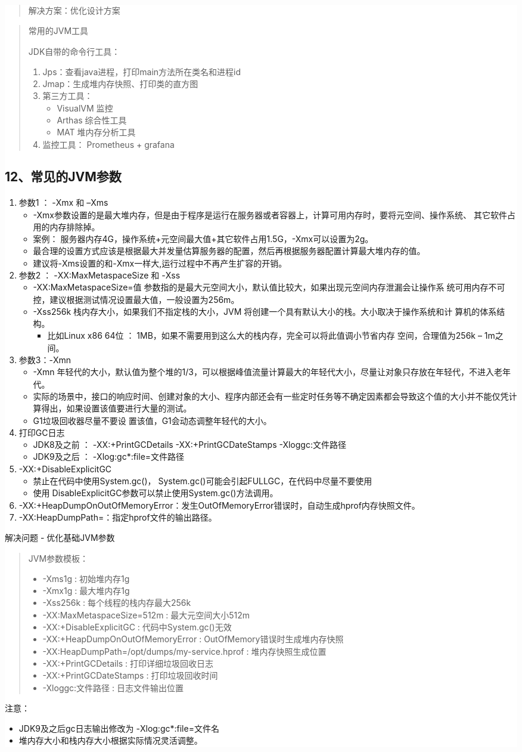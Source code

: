    > 解决方案：优化设计方案



> 常用的JVM工具
>
> JDK自带的命令行工具：
>
> 1. Jps：查看java进程，打印main方法所在类名和进程id
> 2. Jmap：生成堆内存快照、打印类的直方图
> 3. 第三方工具：
>    - VisualVM 监控
>    - Arthas 综合性工具
>    - MAT 堆内存分析工具
> 4. 监控工具： Prometheus + grafana



## 12、常见的JVM参数

1. 参数1 ： -Xmx 和 –Xms
   - -Xmx参数设置的是最大堆内存，但是由于程序是运行在服务器或者容器上，计算可用内存时，要将元空间、操作系统、 其它软件占用的内存排除掉。
   - 案例： 服务器内存4G，操作系统+元空间最大值+其它软件占用1.5G，-Xmx可以设置为2g。
   - 最合理的设置方式应该是根据最大并发量估算服务器的配置，然后再根据服务器配置计算最大堆内存的值。
   - 建议将-Xms设置的和-Xmx一样大,运行过程中不再产生扩容的开销。
2. 参数2 ： -XX:MaxMetaspaceSize 和 -Xss
   - -XX:MaxMetaspaceSize=值 参数指的是最大元空间大小，默认值比较大，如果出现元空间内存泄漏会让操作系 统可用内存不可控，建议根据测试情况设置最大值，一般设置为256m。
   - -Xss256k 栈内存大小，如果我们不指定栈的大小，JVM 将创建一个具有默认大小的栈。大小取决于操作系统和计 算机的体系结构。
     - 比如Linux x86 64位 ： 1MB，如果不需要用到这么大的栈内存，完全可以将此值调小节省内存 空间，合理值为256k – 1m之间。
3. 参数3：-Xmn
   - -Xmn 年轻代的大小，默认值为整个堆的1/3，可以根据峰值流量计算最大的年轻代大小，尽量让对象只存放在年轻代，不进入老年代。
   - 实际的场景中，接口的响应时间、创建对象的大小、程序内部还会有一些定时任务等不确定因素都会导致这个值的大小并不能仅凭计算得出，如果设置该值要进行大量的测试。
   - G1垃圾回收器尽量不要设 置该值，G1会动态调整年轻代的大小。
4. 打印GC日志
   - JDK8及之前 ： -XX:+PrintGCDetails -XX:+PrintGCDateStamps -Xloggc:文件路径
   - JDK9及之后 ： -Xlog:gc*:file=文件路径
5. -XX:+DisableExplicitGC
   - 禁止在代码中使用System.gc()， System.gc()可能会引起FULLGC，在代码中尽量不要使用
   - 使用 DisableExplicitGC参数可以禁止使用System.gc()方法调用。
6. -XX:+HeapDumpOnOutOfMemoryError：发生OutOfMemoryError错误时，自动生成hprof内存快照文件。
7. -XX:HeapDumpPath=：指定hprof文件的输出路径。



解决问题 - 优化基础JVM参数

> JVM参数模板：
>
> - -Xms1g : 初始堆内存1g
> - -Xmx1g : 最大堆内存1g
> - -Xss256k : 每个线程的栈内存最大256k
> - -XX:MaxMetaspaceSize=512m : 最大元空间大小512m
> - -XX:+DisableExplicitGC : 代码中System.gc()无效
> - -XX:+HeapDumpOnOutOfMemoryError : OutOfMemory错误时生成堆内存快照
> - -XX:HeapDumpPath=/opt/dumps/my-service.hprof : 堆内存快照生成位置
> - -XX:+PrintGCDetails : 打印详细垃圾回收日志
> - -XX:+PrintGCDateStamps : 打印垃圾回收时间
> - -Xloggc:文件路径 : 日志文件输出位置

注意：

- JDK9及之后gc日志输出修改为 -Xlog:gc*:file=文件名
- 堆内存大小和栈内存大小根据实际情况灵活调整。